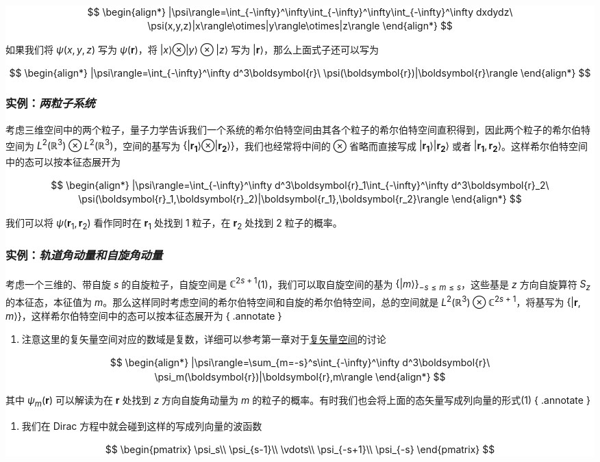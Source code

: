 $$
\begin{align*}
|\psi\rangle=\int_{-\infty}^\infty\int_{-\infty}^\infty\int_{-\infty}^\infty dxdydz\ \psi(x,y,z)|x\rangle\otimes|y\rangle\otimes|z\rangle
\end{align*}
$$

如果我们将 $\psi(x,y,z)$ 写为 $\psi(\boldsymbol{r})$，将 $|x\rangle\otimes|y\rangle\otimes|z\rangle$ 写为 $|\boldsymbol{r}\rangle$，那么上面式子还可以写为

$$
\begin{align*}
|\psi\rangle=\int_{-\infty}^\infty d^3\boldsymbol{r}\ \psi(\boldsymbol{r})|\boldsymbol{r}\rangle
\end{align*}
$$

### **实例**：*两粒子系统*

考虑三维空间中的两个粒子，量子力学告诉我们一个系统的希尔伯特空间由其各个粒子的希尔伯特空间直积得到，因此两个粒子的希尔伯特空间为 $L^2(\mathbb{R}^3)\otimes L^2(\mathbb{R}^3)$，空间的基写为 $\{|\boldsymbol{r_1}\rangle\otimes|\boldsymbol{r_2}\rangle\}$，我们也经常将中间的 $\otimes$ 省略而直接写成 $|\boldsymbol{r_1}\rangle|\boldsymbol{r_2}\rangle$ 或者 $|\boldsymbol{r_1},\boldsymbol{r_2}\rangle$。这样希尔伯特空间中的态可以按本征态展开为

$$
\begin{align*}
|\psi\rangle=\int_{-\infty}^\infty d^3\boldsymbol{r}_1\int_{-\infty}^\infty d^3\boldsymbol{r}_2\ \psi(\boldsymbol{r}_1,\boldsymbol{r}_2)|\boldsymbol{r_1},\boldsymbol{r_2}\rangle
\end{align*}
$$

我们可以将 $\psi(\boldsymbol{r}_1,\boldsymbol{r}_2)$ 看作同时在 $\boldsymbol{r}_1$ 处找到 1 粒子，在 $\boldsymbol{r}_2$ 处找到 2 粒子的概率。

### **实例**：*轨道角动量和自旋角动量*

考虑一个三维的、带自旋 $s$ 的自旋粒子，自旋空间是 $\mathbb{C}^{2s+1}$(1)，我们可以取自旋空间的基为 $\{|m\rangle\}_{-s\leq m\leq s}$，这些基是 $z$ 方向自旋算符 $S_z$ 的本征态，本征值为 $m$。那么这样同时考虑空间的希尔伯特空间和自旋的希尔伯特空间，总的空间就是 $L^2(\mathbb{R}^3)\otimes \mathbb{C}^{2s+1}$，将基写为 $\{|\boldsymbol{r},m\rangle\}$，这样希尔伯特空间中的态可以按本征态展开为
{ .annotate }

1. 注意这里的复矢量空间对应的数域是复数，详细可以参考第一章对于[复矢量空间](./vector-spaces.md/#complex-space)的讨论

$$
\begin{align*}
|\psi\rangle=\sum_{m=-s}^s\int_{-\infty}^\infty d^3\boldsymbol{r}\ \psi_m(\boldsymbol{r})|\boldsymbol{r},m\rangle
\end{align*}
$$

其中 $\psi_m(\boldsymbol{r})$ 可以解读为在 $\boldsymbol{r}$ 处找到 $z$ 方向自旋角动量为 $m$ 的粒子的概率。有时我们也会将上面的态矢量写成列向量的形式(1)
{ .annotate }

1. 我们在 Dirac 方程中就会碰到这样的写成列向量的波函数

$$
\begin{pmatrix}
\psi_s\\
\psi_{s-1}\\
\vdots\\
\psi_{-s+1}\\
\psi_{-s}
\end{pmatrix}
$$
